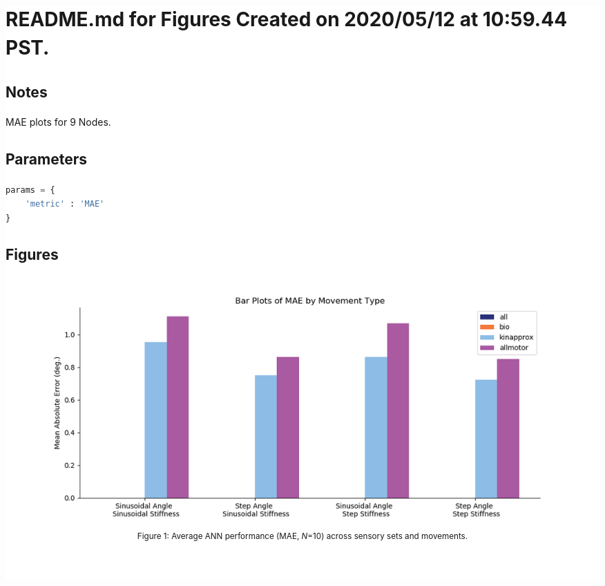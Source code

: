 

# README.md for Figures Created on 2020/05/12 at 10:59.44 PST.

## Notes

MAE plots for 9 Nodes.

## Parameters

```py
params = {
	'metric' : 'MAE'
}
```

## Figures

<p align="center">
	<img width="1000" src="MAE_01-01.png"></br>
	<small>Figure 1: Average ANN performance (MAE, <em>N</em>=10) across sensory sets and movements.</small>
</p>
</br>
</br>

<p align="center">